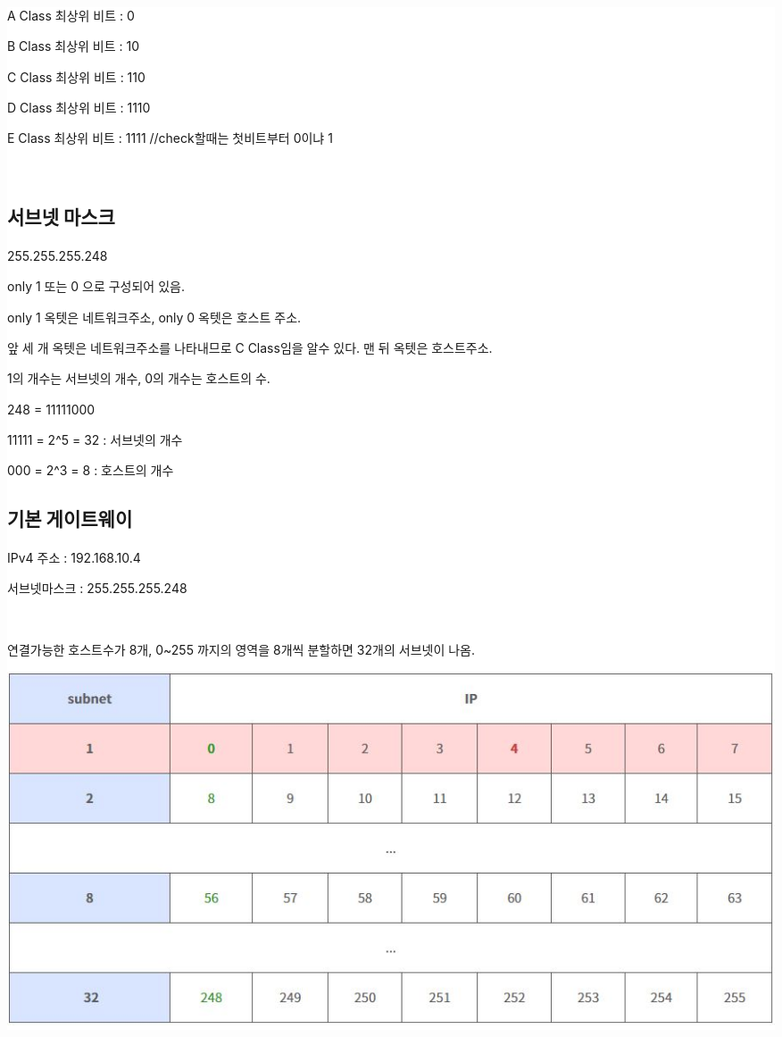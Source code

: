 A Class 최상위 비트 : 0

B Class 최상위 비트 : 10

C Class 최상위 비트 : 110

D Class 최상위 비트 : 1110

E Class 최상위 비트 : 1111 //check할때는 첫비트부터 0이냐 1

​    

## 서브넷 마스크

255.255.255.248

only 1 또는 0 으로 구성되어 있음. 

only 1 옥텟은 네트워크주소, only 0 옥텟은 호스트 주소.

앞 세 개 옥텟은 네트워크주소를 나타내므로 C Class임을 알수 있다. 맨 뒤 옥텟은 호스트주소.

1의 개수는 서브넷의 개수, 0의 개수는 호스트의 수.

248 = 11111000

11111 = 2^5 = 32 : 서브넷의 개수

000 = 2^3 = 8 : 호스트의 개수 

## 기본 게이트웨이

IPv4 주소 : 192.168.10.4

서브넷마스크 : 255.255.255.248

​    

연결가능한 호스트수가 8개, 0~255 까지의 영역을 8개씩 분할하면 32개의 서브넷이 나옴. 

  ![그림입니다.  원본 그림의 이름: CLP000022a841fa.bmp  원본 그림의 크기: 가로 894pixel, 세로 412pixel](README%20assets/tmp3E86.jpg)  
